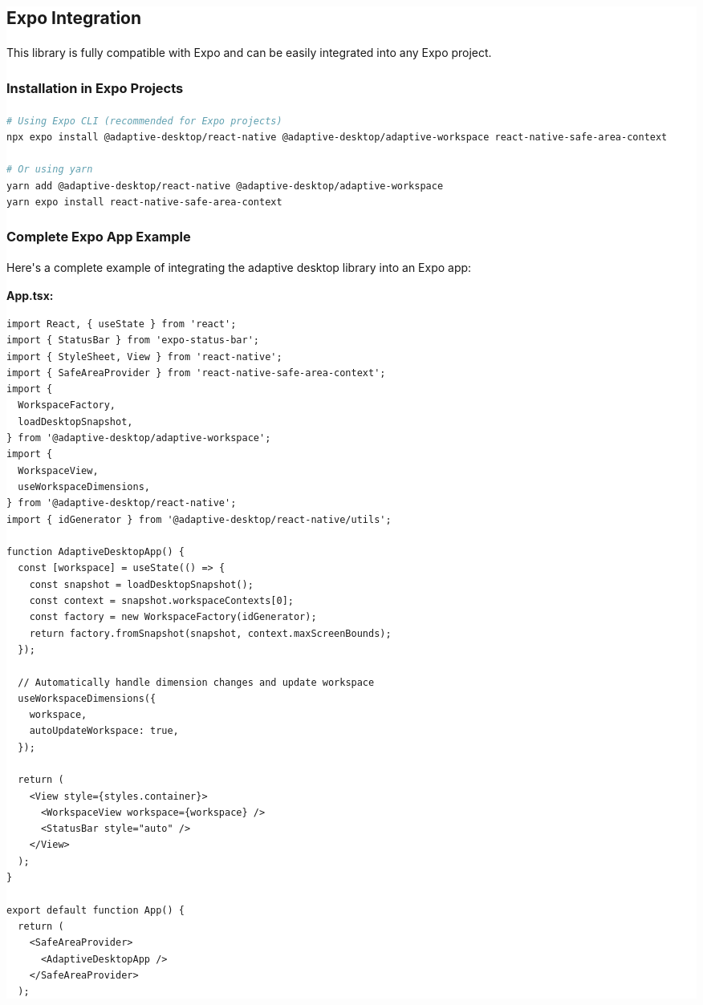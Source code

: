## Expo Integration

This library is fully compatible with Expo and can be easily integrated into any Expo project.

### Installation in Expo Projects

```sh
# Using Expo CLI (recommended for Expo projects)
npx expo install @adaptive-desktop/react-native @adaptive-desktop/adaptive-workspace react-native-safe-area-context

# Or using yarn
yarn add @adaptive-desktop/react-native @adaptive-desktop/adaptive-workspace
yarn expo install react-native-safe-area-context
```

### Complete Expo App Example

Here's a complete example of integrating the adaptive desktop library into an Expo app:

**App.tsx:**

```tsx
import React, { useState } from 'react';
import { StatusBar } from 'expo-status-bar';
import { StyleSheet, View } from 'react-native';
import { SafeAreaProvider } from 'react-native-safe-area-context';
import {
  WorkspaceFactory,
  loadDesktopSnapshot,
} from '@adaptive-desktop/adaptive-workspace';
import {
  WorkspaceView,
  useWorkspaceDimensions,
} from '@adaptive-desktop/react-native';
import { idGenerator } from '@adaptive-desktop/react-native/utils';

function AdaptiveDesktopApp() {
  const [workspace] = useState(() => {
    const snapshot = loadDesktopSnapshot();
    const context = snapshot.workspaceContexts[0];
    const factory = new WorkspaceFactory(idGenerator);
    return factory.fromSnapshot(snapshot, context.maxScreenBounds);
  });

  // Automatically handle dimension changes and update workspace
  useWorkspaceDimensions({
    workspace,
    autoUpdateWorkspace: true,
  });

  return (
    <View style={styles.container}>
      <WorkspaceView workspace={workspace} />
      <StatusBar style="auto" />
    </View>
  );
}

export default function App() {
  return (
    <SafeAreaProvider>
      <AdaptiveDesktopApp />
    </SafeAreaProvider>
  );
```